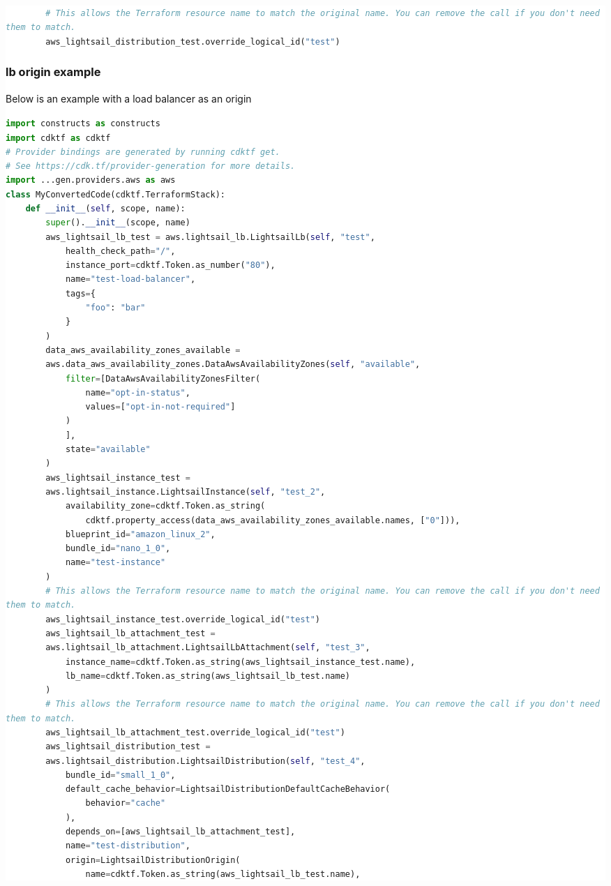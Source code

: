 ```python
        # This allows the Terraform resource name to match the original name. You can remove the call if you don't need them to match.
        aws_lightsail_distribution_test.override_logical_id("test")
```

### lb origin example

Below is an example with a load balancer as an origin

```python
import constructs as constructs
import cdktf as cdktf
# Provider bindings are generated by running cdktf get.
# See https://cdk.tf/provider-generation for more details.
import ...gen.providers.aws as aws
class MyConvertedCode(cdktf.TerraformStack):
    def __init__(self, scope, name):
        super().__init__(scope, name)
        aws_lightsail_lb_test = aws.lightsail_lb.LightsailLb(self, "test",
            health_check_path="/",
            instance_port=cdktf.Token.as_number("80"),
            name="test-load-balancer",
            tags={
                "foo": "bar"
            }
        )
        data_aws_availability_zones_available =
        aws.data_aws_availability_zones.DataAwsAvailabilityZones(self, "available",
            filter=[DataAwsAvailabilityZonesFilter(
                name="opt-in-status",
                values=["opt-in-not-required"]
            )
            ],
            state="available"
        )
        aws_lightsail_instance_test =
        aws.lightsail_instance.LightsailInstance(self, "test_2",
            availability_zone=cdktf.Token.as_string(
                cdktf.property_access(data_aws_availability_zones_available.names, ["0"])),
            blueprint_id="amazon_linux_2",
            bundle_id="nano_1_0",
            name="test-instance"
        )
        # This allows the Terraform resource name to match the original name. You can remove the call if you don't need them to match.
        aws_lightsail_instance_test.override_logical_id("test")
        aws_lightsail_lb_attachment_test =
        aws.lightsail_lb_attachment.LightsailLbAttachment(self, "test_3",
            instance_name=cdktf.Token.as_string(aws_lightsail_instance_test.name),
            lb_name=cdktf.Token.as_string(aws_lightsail_lb_test.name)
        )
        # This allows the Terraform resource name to match the original name. You can remove the call if you don't need them to match.
        aws_lightsail_lb_attachment_test.override_logical_id("test")
        aws_lightsail_distribution_test =
        aws.lightsail_distribution.LightsailDistribution(self, "test_4",
            bundle_id="small_1_0",
            default_cache_behavior=LightsailDistributionDefaultCacheBehavior(
                behavior="cache"
            ),
            depends_on=[aws_lightsail_lb_attachment_test],
            name="test-distribution",
            origin=LightsailDistributionOrigin(
                name=cdktf.Token.as_string(aws_lightsail_lb_test.name),
```